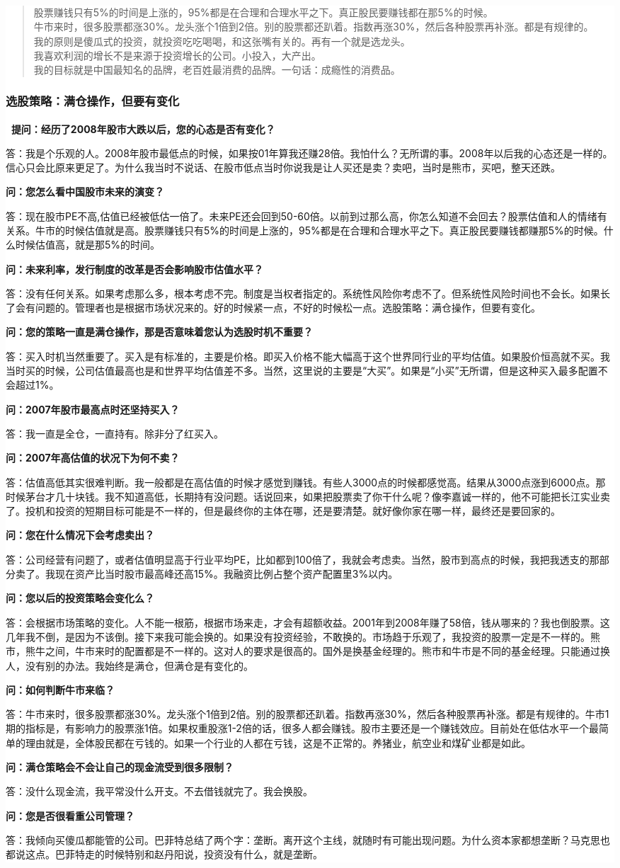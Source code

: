 >股票赚钱只有5%的时间是上涨的，95%都是在合理和合理水平之下。真正股民要赚钱都在那5%的时候。  
>牛市来时，很多股票都涨30%。龙头涨个1倍到2倍。别的股票都还趴着。指数再涨30%，然后各种股票再补涨。都是有规律的。  
>我的原则是傻瓜式的投资，就投资吃吃喝喝，和这张嘴有关的。再有一个就是选龙头。  
>我喜欢利润的增长不是来源于投资增长的公司。小投入，大产出。  
>我的目标就是中国最知名的品牌，老百姓最消费的品牌。一句话：成瘾性的消费品。  

### 选股策略：满仓操作，但要有变化
 
**提问：经历了2008年股市大跌以后，您的心态是否有变化？**

答：我是个乐观的人。2008年股市最低点的时候，如果按01年算我还赚28倍。我怕什么？无所谓的事。2008年以后我的心态还是一样的。信心只会比原来更足了。为什么我当时不说话、在股市低点当时你说我是让人买还是卖？卖吧，当时是熊市，买吧，整天还跌。

**问：您怎么看中国股市未来的演变？**

答：现在股市PE不高,估值已经被低估一倍了。未来PE还会回到50-60倍。以前到过那么高，你怎么知道不会回去？股票估值和人的情绪有关系。牛市的时候估值就是高。股票赚钱只有5%的时间是上涨的，95%都是在合理和合理水平之下。真正股民要赚钱都赚那5%的时候。什么时候估值高，就是那5%的时间。

**问：未来利率，发行制度的改革是否会影响股市估值水平？**

答：没有任何关系。如果考虑那么多，根本考虑不完。制度是当权者指定的。系统性风险你考虑不了。但系统性风险时间也不会长。如果长了会有问题的。管理者也是根据市场状况来的。好的时候紧一点，不好的时候松一点。选股策略：满仓操作，但要有变化。

**问：您的策略一直是满仓操作，那是否意味着您认为选股时机不重要？**

答：买入时机当然重要了。买入是有标准的，主要是价格。即买入价格不能大幅高于这个世界同行业的平均估值。如果股价恒高就不买。我当时买的时候，公司估值最高也是和世界平均估值差不多。当然，这里说的主要是“大买”。如果是“小买”无所谓，但是这种买入最多配置不会超过1%。

**问：2007年股市最高点时还坚持买入？** 

答：我一直是全仓，一直持有。除非分了红买入。

**问：2007年高估值的状况下为何不卖？** 

答：估值高低其实很难判断。我一般都是在高估值的时候才感觉到赚钱。有些人3000点的时候都感觉高。结果从3000点涨到6000点。那时候茅台才几十块钱。我不知道高低，长期持有没问题。话说回来，如果把股票卖了你干什么呢？像李嘉诚一样的，他不可能把长江实业卖了。投机和投资的短期目标可能是不一样的，但是最终你的主体在哪，还是要清楚。就好像你家在哪一样，最终还是要回家的。 

**问：您在什么情况下会考虑卖出？** 

答：公司经营有问题了，或者估值明显高于行业平均PE，比如都到100倍了，我就会考虑卖。当然，股市到高点的时候，我把我透支的那部分卖了。我现在资产比当时股市最高峰还高15%。我融资比例占整个资产配置里3%以内。 

**问：您以后的投资策略会变化么？**

答：会根据市场策略的变化。人不能一根筋，根据市场来走，才会有超额收益。2001年到2008年赚了58倍，钱从哪来的？我也倒股票。这几年我不倒，是因为不该倒。接下来我可能会换的。如果没有投资经验，不敢换的。市场趋于乐观了，我投资的股票一定是不一样的。熊市，熊牛之间，牛市来时的配置都是不一样的。这对人的要求是很高的。国外是换基金经理的。熊市和牛市是不同的基金经理。只能通过换人，没有别的办法。我始终是满仓，但满仓是有变化的。 

**问：如何判断牛市来临？** 

答：牛市来时，很多股票都涨30%。龙头涨个1倍到2倍。别的股票都还趴着。指数再涨30%，然后各种股票再补涨。都是有规律的。牛市1期的指标是，有影响力的股票涨1倍。如果权重股涨1-2倍的话，很多人都会赚钱。股市主要还是一个赚钱效应。目前处在低估水平一个最简单的理由就是，全体股民都在亏钱的。如果一个行业的人都在亏钱，这是不正常的。养猪业，航空业和煤矿业都是如此。 

**问：满仓策略会不会让自己的现金流受到很多限制？** 

答：没什么现金流，我平常没什么开支。不去借钱就完了。我会换股。 

**问：您是否很看重公司管理？** 

答：我倾向买傻瓜都能管的公司。巴菲特总结了两个字：垄断。离开这个主线，就随时有可能出现问题。为什么资本家都想垄断？马克思也都说这点。巴菲特走的时候特别和赵丹阳说，投资没有什么，就是垄断。 
